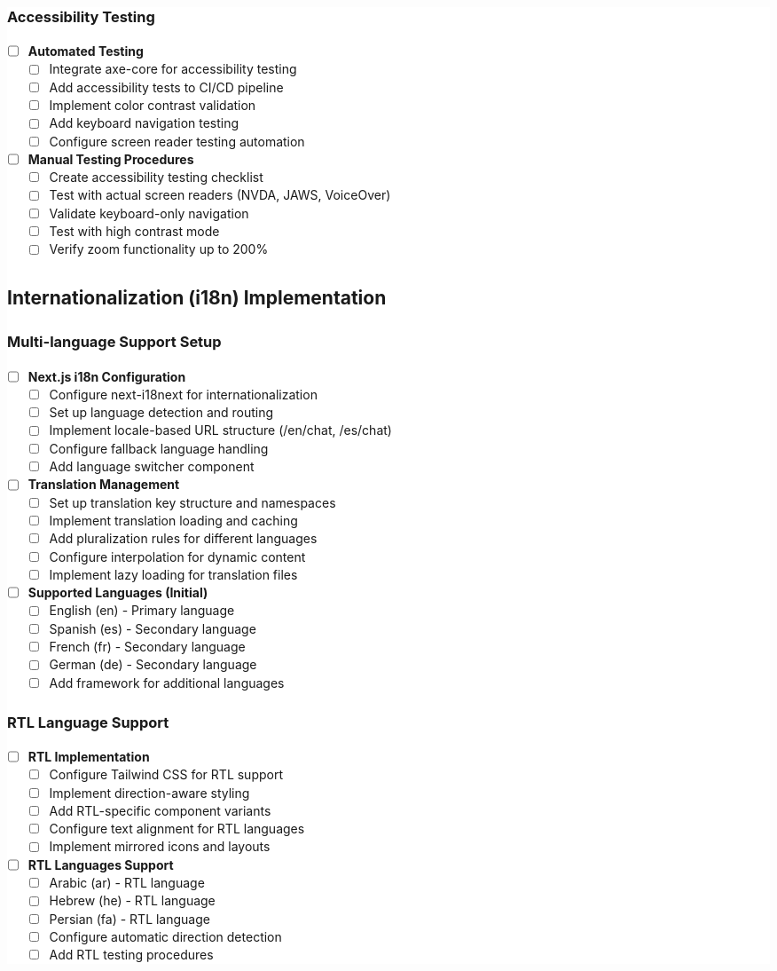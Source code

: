 ### Accessibility Testing
- [ ] **Automated Testing**
  - [ ] Integrate axe-core for accessibility testing
  - [ ] Add accessibility tests to CI/CD pipeline
  - [ ] Implement color contrast validation
  - [ ] Add keyboard navigation testing
  - [ ] Configure screen reader testing automation
- [ ] **Manual Testing Procedures**
  - [ ] Create accessibility testing checklist
  - [ ] Test with actual screen readers (NVDA, JAWS, VoiceOver)
  - [ ] Validate keyboard-only navigation
  - [ ] Test with high contrast mode
  - [ ] Verify zoom functionality up to 200%

## Internationalization (i18n) Implementation

### Multi-language Support Setup
- [ ] **Next.js i18n Configuration**
  - [ ] Configure next-i18next for internationalization
  - [ ] Set up language detection and routing
  - [ ] Implement locale-based URL structure (/en/chat, /es/chat)
  - [ ] Configure fallback language handling
  - [ ] Add language switcher component
- [ ] **Translation Management**
  - [ ] Set up translation key structure and namespaces
  - [ ] Implement translation loading and caching
  - [ ] Add pluralization rules for different languages
  - [ ] Configure interpolation for dynamic content
  - [ ] Implement lazy loading for translation files
- [ ] **Supported Languages (Initial)**
  - [ ] English (en) - Primary language
  - [ ] Spanish (es) - Secondary language
  - [ ] French (fr) - Secondary language
  - [ ] German (de) - Secondary language
  - [ ] Add framework for additional languages

### RTL Language Support
- [ ] **RTL Implementation**
  - [ ] Configure Tailwind CSS for RTL support
  - [ ] Implement direction-aware styling
  - [ ] Add RTL-specific component variants
  - [ ] Configure text alignment for RTL languages
  - [ ] Implement mirrored icons and layouts
- [ ] **RTL Languages Support**
  - [ ] Arabic (ar) - RTL language
  - [ ] Hebrew (he) - RTL language
  - [ ] Persian (fa) - RTL language
  - [ ] Configure automatic direction detection
  - [ ] Add RTL testing procedures
